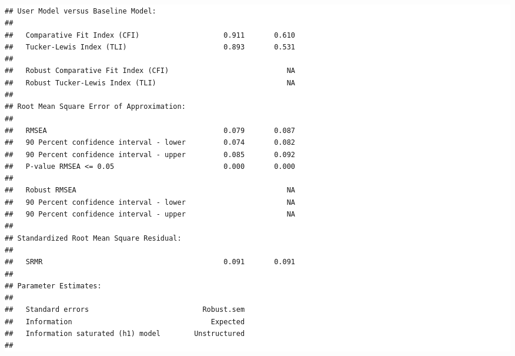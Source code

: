     ## User Model versus Baseline Model:
    ## 
    ##   Comparative Fit Index (CFI)                    0.911       0.610
    ##   Tucker-Lewis Index (TLI)                       0.893       0.531
    ##                                                                   
    ##   Robust Comparative Fit Index (CFI)                            NA
    ##   Robust Tucker-Lewis Index (TLI)                               NA
    ## 
    ## Root Mean Square Error of Approximation:
    ## 
    ##   RMSEA                                          0.079       0.087
    ##   90 Percent confidence interval - lower         0.074       0.082
    ##   90 Percent confidence interval - upper         0.085       0.092
    ##   P-value RMSEA <= 0.05                          0.000       0.000
    ##                                                                   
    ##   Robust RMSEA                                                  NA
    ##   90 Percent confidence interval - lower                        NA
    ##   90 Percent confidence interval - upper                        NA
    ## 
    ## Standardized Root Mean Square Residual:
    ## 
    ##   SRMR                                           0.091       0.091
    ## 
    ## Parameter Estimates:
    ## 
    ##   Standard errors                           Robust.sem
    ##   Information                                 Expected
    ##   Information saturated (h1) model        Unstructured
    ## 